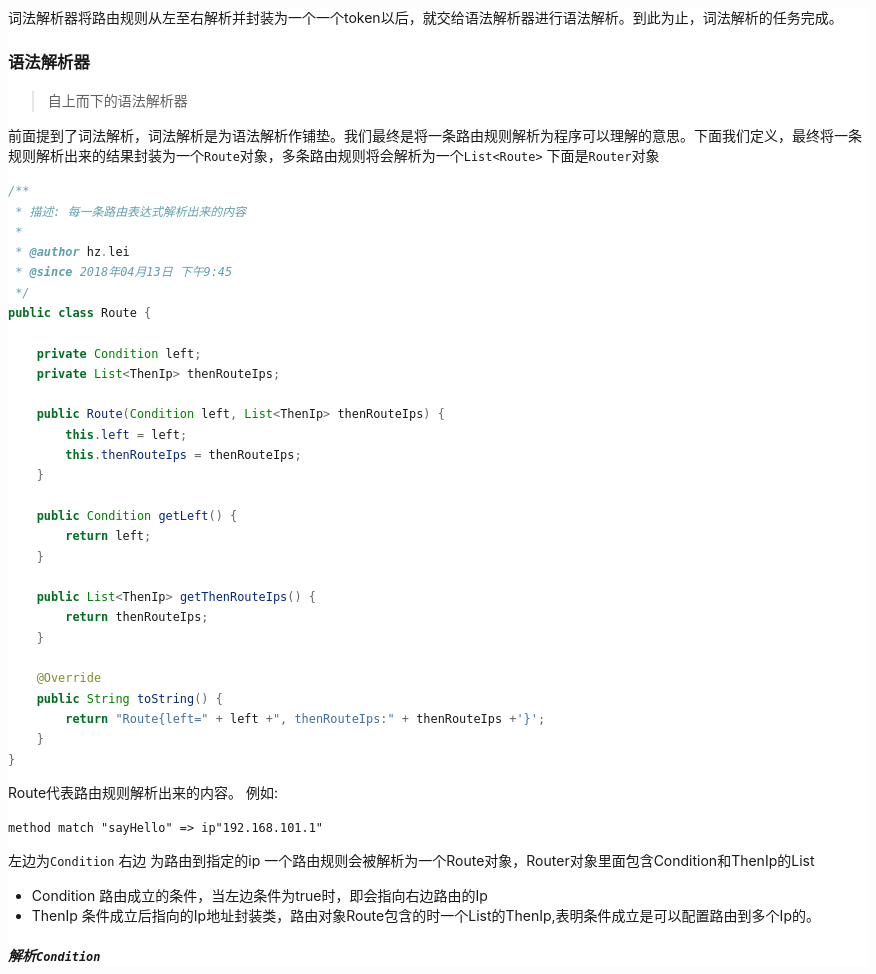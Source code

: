 
词法解析器将路由规则从左至右解析并封装为一个一个token以后，就交给语法解析器进行语法解析。到此为止，词法解析的任务完成。

### 语法解析器
> 自上而下的语法解析器

前面提到了词法解析，词法解析是为语法解析作铺垫。我们最终是将一条路由规则解析为程序可以理解的意思。下面我们定义，最终将一条规则解析出来的结果封装为一个`Route`对象，多条路由规则将会解析为一个`List<Route>`
下面是`Router`对象
```java
/**
 * 描述: 每一条路由表达式解析出来的内容
 *
 * @author hz.lei
 * @since 2018年04月13日 下午9:45
 */
public class Route {

    private Condition left;
    private List<ThenIp> thenRouteIps;

    public Route(Condition left, List<ThenIp> thenRouteIps) {
        this.left = left;
        this.thenRouteIps = thenRouteIps;
    }

    public Condition getLeft() {
        return left;
    }

    public List<ThenIp> getThenRouteIps() {
        return thenRouteIps;
    }

    @Override
    public String toString() {
        return "Route{left=" + left +", thenRouteIps:" + thenRouteIps +'}';
    }
}
```
Route代表路由规则解析出来的内容。
例如:
```
method match "sayHello" => ip"192.168.101.1"
```

左边为`Condition` 右边 为路由到指定的ip
一个路由规则会被解析为一个Route对象，Router对象里面包含Condition和ThenIp的List

- Condition 路由成立的条件，当左边条件为true时，即会指向右边路由的Ip
- ThenIp
条件成立后指向的Ip地址封装类，路由对象Route包含的时一个List的ThenIp,表明条件成立是可以配置路由到多个Ip的。

##### 解析`Condition`
